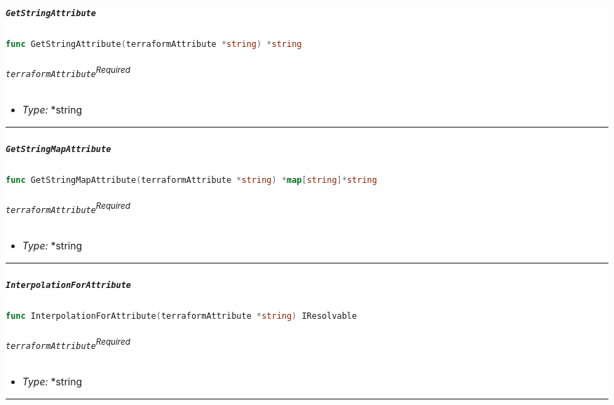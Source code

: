 ##### `GetStringAttribute` <a name="GetStringAttribute" id="@cdktf/provider-cloudflare.dataCloudflareCloudforceOneRequestMessage.DataCloudflareCloudforceOneRequestMessage.getStringAttribute"></a>

```go
func GetStringAttribute(terraformAttribute *string) *string
```

###### `terraformAttribute`<sup>Required</sup> <a name="terraformAttribute" id="@cdktf/provider-cloudflare.dataCloudflareCloudforceOneRequestMessage.DataCloudflareCloudforceOneRequestMessage.getStringAttribute.parameter.terraformAttribute"></a>

- *Type:* *string

---

##### `GetStringMapAttribute` <a name="GetStringMapAttribute" id="@cdktf/provider-cloudflare.dataCloudflareCloudforceOneRequestMessage.DataCloudflareCloudforceOneRequestMessage.getStringMapAttribute"></a>

```go
func GetStringMapAttribute(terraformAttribute *string) *map[string]*string
```

###### `terraformAttribute`<sup>Required</sup> <a name="terraformAttribute" id="@cdktf/provider-cloudflare.dataCloudflareCloudforceOneRequestMessage.DataCloudflareCloudforceOneRequestMessage.getStringMapAttribute.parameter.terraformAttribute"></a>

- *Type:* *string

---

##### `InterpolationForAttribute` <a name="InterpolationForAttribute" id="@cdktf/provider-cloudflare.dataCloudflareCloudforceOneRequestMessage.DataCloudflareCloudforceOneRequestMessage.interpolationForAttribute"></a>

```go
func InterpolationForAttribute(terraformAttribute *string) IResolvable
```

###### `terraformAttribute`<sup>Required</sup> <a name="terraformAttribute" id="@cdktf/provider-cloudflare.dataCloudflareCloudforceOneRequestMessage.DataCloudflareCloudforceOneRequestMessage.interpolationForAttribute.parameter.terraformAttribute"></a>

- *Type:* *string

---
